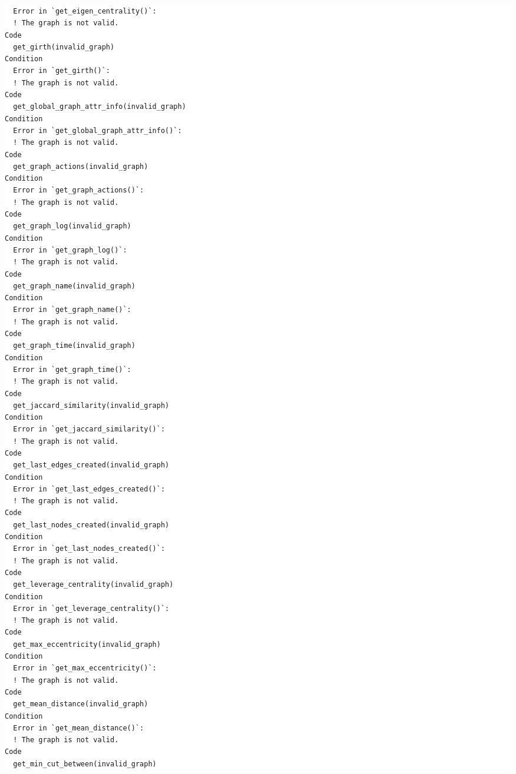       Error in `get_eigen_centrality()`:
      ! The graph is not valid.
    Code
      get_girth(invalid_graph)
    Condition
      Error in `get_girth()`:
      ! The graph is not valid.
    Code
      get_global_graph_attr_info(invalid_graph)
    Condition
      Error in `get_global_graph_attr_info()`:
      ! The graph is not valid.
    Code
      get_graph_actions(invalid_graph)
    Condition
      Error in `get_graph_actions()`:
      ! The graph is not valid.
    Code
      get_graph_log(invalid_graph)
    Condition
      Error in `get_graph_log()`:
      ! The graph is not valid.
    Code
      get_graph_name(invalid_graph)
    Condition
      Error in `get_graph_name()`:
      ! The graph is not valid.
    Code
      get_graph_time(invalid_graph)
    Condition
      Error in `get_graph_time()`:
      ! The graph is not valid.
    Code
      get_jaccard_similarity(invalid_graph)
    Condition
      Error in `get_jaccard_similarity()`:
      ! The graph is not valid.
    Code
      get_last_edges_created(invalid_graph)
    Condition
      Error in `get_last_edges_created()`:
      ! The graph is not valid.
    Code
      get_last_nodes_created(invalid_graph)
    Condition
      Error in `get_last_nodes_created()`:
      ! The graph is not valid.
    Code
      get_leverage_centrality(invalid_graph)
    Condition
      Error in `get_leverage_centrality()`:
      ! The graph is not valid.
    Code
      get_max_eccentricity(invalid_graph)
    Condition
      Error in `get_max_eccentricity()`:
      ! The graph is not valid.
    Code
      get_mean_distance(invalid_graph)
    Condition
      Error in `get_mean_distance()`:
      ! The graph is not valid.
    Code
      get_min_cut_between(invalid_graph)